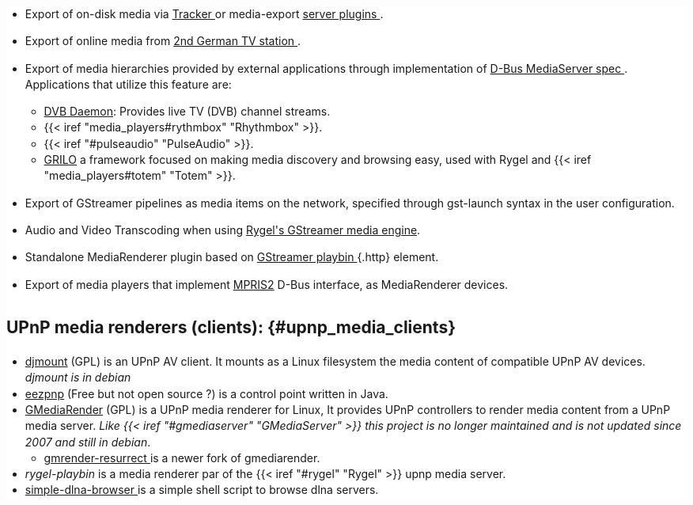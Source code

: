 -   Export of on-disk media via [Tracker
    ](https://wiki.gnome.org/Projects/Tracker)
    or media-export [server plugins
    ](https://wiki.gnome.org/Projects/Rygel/ServerPlugins).
-   Export of online media from [2nd German TV station
    ](http://www.zdf.de/).
-   Export of media hierarchies provided by external applications
    through implementation of [D-Bus MediaServer spec
    ](https://wiki.gnome.org/Projects/Rygel/MediaServer2Spec).
    Applications that utilize this feature are:

    -   [DVB Daemon](https://wiki.gnome.org/Projects/DVBDaemon):
        Provides live TV (DVB) channel streams.
    -   {{< iref "media_players#rythmbox" "Rhythmbox" >}}.
    -   {{< iref "#pulseaudio" "PulseAudio" >}}.
    -   [GRILO](https://wiki.gnome.org/Projects/Grilo)
        a framework focused on making media discovery and browsing
        easy, used with Rygel and
        {{< iref "media_players#totem" "Totem" >}}.

-   Export of GStreamer pipelines as media items on the network,
    specified through gst-launch syntax in the user configuration.
-   Audio and Video Transcoding when using [Rygel's GStreamer media
    engine](https://wiki.gnome.org/Projects/Rygel/MediaEngines).
-   Standalone MediaRenderer plugin based on [GStreamer playbin
    ](http://gstreamer.freedesktop.org/data/doc/gstreamer/head/gst-plugins-base-plugins/html/gst-plugins-base-plugins-playbin.html){.http}
    element.
-   Export of media players that implement
    [MPRIS2](http://www.mpris.org/2.0/spec/)
    D-Bus interface, as MediaRenderer devices.

## UPnP media renderers (clients): {#upnp_media_clients}

-   [djmount](http://djmount.sourceforge.net/) (GPL)
    is an UPnP AV client. It mounts as a Linux filesystem the media
    content of compatible UPnP AV devices. _djmount is in debian_
-   [eezpnp](http://www.eezupnp.de/) (Free but not open source ?)
    is a control point written in Java.
-   [GMediaRender](http://gmrender.nongnu.org/) (GPL)
    is a UPnP media renderer for Linux,  It provides UPnP controllers
    to render media content from a UPnP media server. _Like
    {{< iref "#gmediaserver" "GMediaServer" >}} this project
    is no longer maintained and is not updated since 2007 and still in
    debian_.
    -   [gmrender-resurrect
        ](https://github.com/hzeller/gmrender-resurrect)
        is a newer fork of gmediarender.
-   _rygel-playbin_ is a media renderer par of the {{< iref "#rygel" "Rygel" >}} upnp media server.
-   [simple-dlna-browser
    ](https://github.com/javier-lopez/learn/blob/master/sh/tools/simple-dlna-browser)
    is a simple shell script to browse dlna servers.
